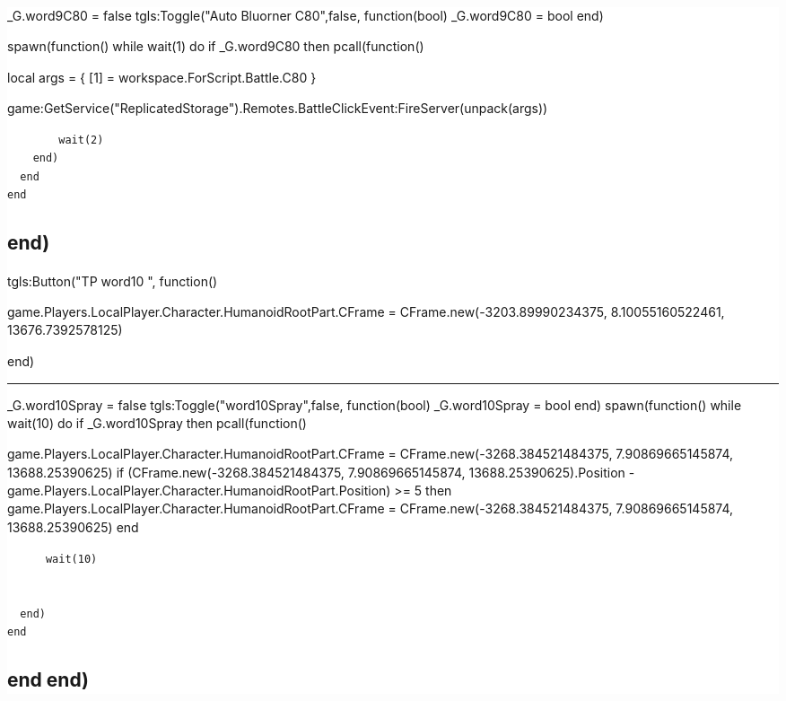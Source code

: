 _G.word9C80 = false
tgls:Toggle("Auto Bluorner C80",false, function(bool)
    _G.word9C80 = bool
end)

spawn(function()
    while wait(1) do
      if _G.word9C80 then
        pcall(function() 
            

local args = {
    [1] = workspace.ForScript.Battle.C80
}

game:GetService("ReplicatedStorage").Remotes.BattleClickEvent:FireServer(unpack(args))


            wait(2)
        end)
      end
    end
end)
-------  


tgls:Button("TP word10 ", function()

  game.Players.LocalPlayer.Character.HumanoidRootPart.CFrame = CFrame.new(-3203.89990234375, 8.10055160522461, 13676.7392578125)    

end)

-------------------------------------------------------------------------------------------------------------------
_G.word10Spray = false
tgls:Toggle("word10Spray",false, function(bool)
  _G.word10Spray = bool
end)
spawn(function()
  while wait(10) do
    if _G.word10Spray then
      pcall(function() 
          

game.Players.LocalPlayer.Character.HumanoidRootPart.CFrame = CFrame.new(-3268.384521484375, 7.90869665145874, 13688.25390625)
if (CFrame.new(-3268.384521484375, 7.90869665145874, 13688.25390625).Position - game.Players.LocalPlayer.Character.HumanoidRootPart.Position) >= 5 then
game.Players.LocalPlayer.Character.HumanoidRootPart.CFrame = CFrame.new(-3268.384521484375, 7.90869665145874, 13688.25390625)
end


          wait(10)
          
          
      end)
    end
  end
end)
-------------------------------------------------------------------------------------------------------------------
